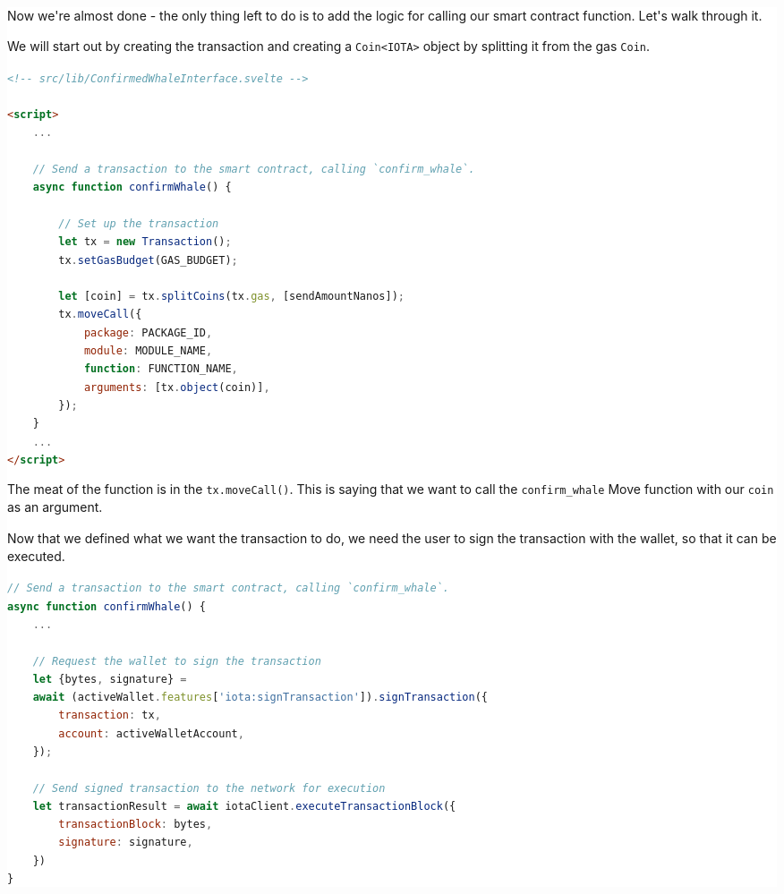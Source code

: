 Now we're almost done - the only thing left to do is to add the logic for calling our smart contract function. Let's walk through it. 

We will start out by creating the transaction and creating a `Coin<IOTA>` object by splitting it from the gas `Coin`. 

```html
<!-- src/lib/ConfirmedWhaleInterface.svelte -->

<script>
    ...

    // Send a transaction to the smart contract, calling `confirm_whale`.
    async function confirmWhale() {

        // Set up the transaction
        let tx = new Transaction();
        tx.setGasBudget(GAS_BUDGET);

        let [coin] = tx.splitCoins(tx.gas, [sendAmountNanos]);
        tx.moveCall({
            package: PACKAGE_ID,
            module: MODULE_NAME,
            function: FUNCTION_NAME,
            arguments: [tx.object(coin)],
        });
    }
    ...
</script>
```
The meat of the function is in the `tx.moveCall()`. This is saying that we want to call the `confirm_whale` Move function with our `coin` as an argument. 

Now that we defined what we want the transaction to do, we need the user to sign the transaction with the wallet, so that it can be executed.

```js
// Send a transaction to the smart contract, calling `confirm_whale`.
async function confirmWhale() {
    ...

    // Request the wallet to sign the transaction
    let {bytes, signature} = 
    await (activeWallet.features['iota:signTransaction']).signTransaction({
        transaction: tx, 
        account: activeWalletAccount,
    });

    // Send signed transaction to the network for execution
    let transactionResult = await iotaClient.executeTransactionBlock({
        transactionBlock: bytes,
        signature: signature,
    })
}
```
